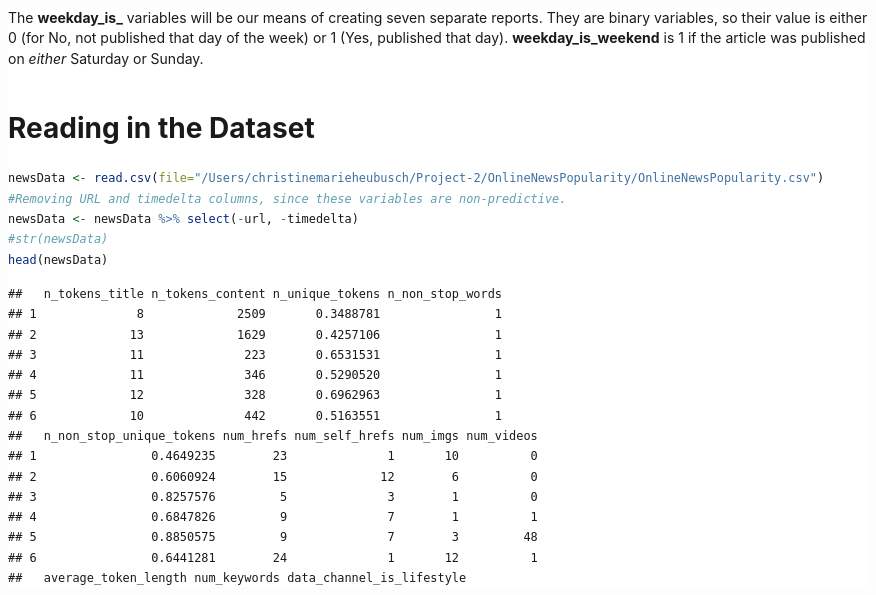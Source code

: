 The **weekday\_is\_** variables will be our means of creating seven
separate reports. They are binary variables, so their value is either 0
(for No, not published that day of the week) or 1 (Yes, published that
day). **weekday\_is\_weekend** is 1 if the article was published on
*either* Saturday or Sunday.

# Reading in the Dataset

``` r
newsData <- read.csv(file="/Users/christinemarieheubusch/Project-2/OnlineNewsPopularity/OnlineNewsPopularity.csv")
#Removing URL and timedelta columns, since these variables are non-predictive.
newsData <- newsData %>% select(-url, -timedelta)
#str(newsData)
head(newsData)
```

    ##   n_tokens_title n_tokens_content n_unique_tokens n_non_stop_words
    ## 1              8             2509       0.3488781                1
    ## 2             13             1629       0.4257106                1
    ## 3             11              223       0.6531531                1
    ## 4             11              346       0.5290520                1
    ## 5             12              328       0.6962963                1
    ## 6             10              442       0.5163551                1
    ##   n_non_stop_unique_tokens num_hrefs num_self_hrefs num_imgs num_videos
    ## 1                0.4649235        23              1       10          0
    ## 2                0.6060924        15             12        6          0
    ## 3                0.8257576         5              3        1          0
    ## 4                0.6847826         9              7        1          1
    ## 5                0.8850575         9              7        3         48
    ## 6                0.6441281        24              1       12          1
    ##   average_token_length num_keywords data_channel_is_lifestyle